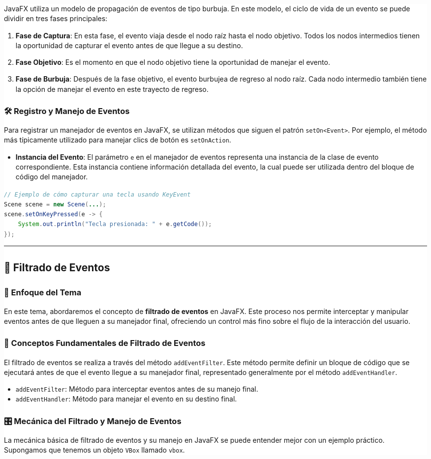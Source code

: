 JavaFX utiliza un modelo de propagación de eventos de tipo burbuja. En este modelo, el ciclo de vida de un evento se puede dividir en tres fases principales:

1. **Fase de Captura**: En esta fase, el evento viaja desde el nodo raíz hasta el nodo objetivo. Todos los nodos intermedios tienen la oportunidad de capturar el evento antes de que llegue a su destino.

2. **Fase Objetivo**: Es el momento en que el nodo objetivo tiene la oportunidad de manejar el evento.

3. **Fase de Burbuja**: Después de la fase objetivo, el evento burbujea de regreso al nodo raíz. Cada nodo intermedio también tiene la opción de manejar el evento en este trayecto de regreso.

### 🛠️ Registro y Manejo de Eventos

Para registrar un manejador de eventos en JavaFX, se utilizan métodos que siguen el patrón `setOn<Event>`. Por ejemplo, el método más típicamente utilizado para manejar clics de botón es `setOnAction`.

- **Instancia del Evento**: El parámetro `e` en el manejador de eventos representa una instancia de la clase de evento correspondiente. Esta instancia contiene información detallada del evento, la cual puede ser utilizada dentro del bloque de código del manejador.

```java
// Ejemplo de cómo capturar una tecla usando KeyEvent
Scene scene = new Scene(...);
scene.setOnKeyPressed(e -> {
    System.out.println("Tecla presionada: " + e.getCode());
});
```


___
## 🌠 Filtrado de Eventos 

### 🎯 Enfoque del Tema 

En este tema, abordaremos el concepto de **filtrado de eventos** en JavaFX. Este proceso nos permite interceptar y manipular eventos antes de que lleguen a su manejador final, ofreciendo un control más fino sobre el flujo de la interacción del usuario.

### 📑 Conceptos Fundamentales de Filtrado de Eventos

El filtrado de eventos se realiza a través del método `addEventFilter`. Este método permite definir un bloque de código que se ejecutará antes de que el evento llegue a su manejador final, representado generalmente por el método `addEventHandler`.

- `addEventFilter`: Método para interceptar eventos antes de su manejo final.
- `addEventHandler`: Método para manejar el evento en su destino final.

### 🎛️ Mecánica del Filtrado y Manejo de Eventos 

La mecánica básica de filtrado de eventos y su manejo en JavaFX se puede entender mejor con un ejemplo práctico. Supongamos que tenemos un objeto `VBox` llamado `vbox`.
